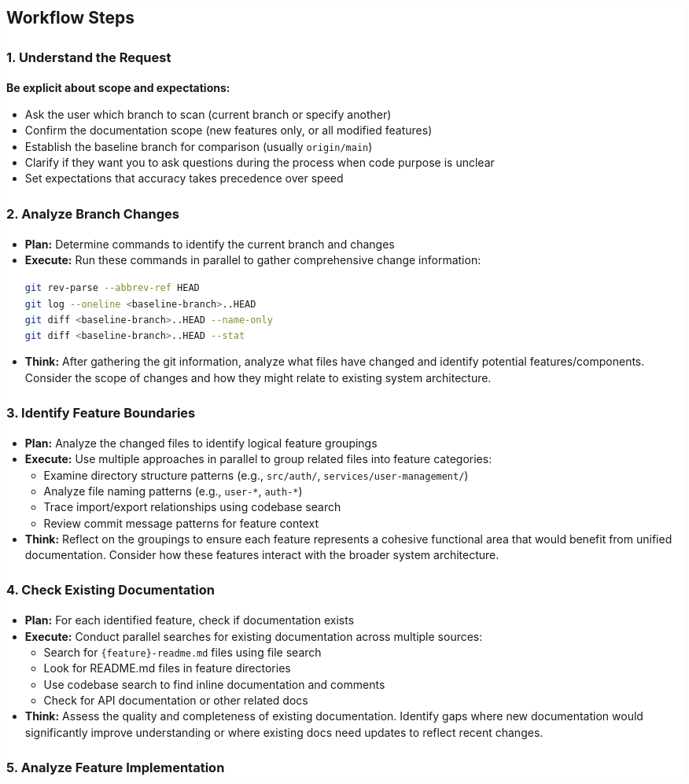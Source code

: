 ## Workflow Steps

### 1. Understand the Request

**Be explicit about scope and expectations:**

- Ask the user which branch to scan (current branch or specify another)
- Confirm the documentation scope (new features only, or all modified features)
- Establish the baseline branch for comparison (usually `origin/main`)
- Clarify if they want you to ask questions during the process when code purpose is unclear
- Set expectations that accuracy takes precedence over speed

### 2. Analyze Branch Changes

- **Plan:** Determine commands to identify the current branch and changes
- **Execute:** Run these commands in parallel to gather comprehensive change information:
  ```bash
  git rev-parse --abbrev-ref HEAD
  git log --oneline <baseline-branch>..HEAD
  git diff <baseline-branch>..HEAD --name-only
  git diff <baseline-branch>..HEAD --stat
  ```
- **Think:** After gathering the git information, analyze what files have changed and identify potential features/components. Consider the scope of changes and how they might relate to existing system architecture.

### 3. Identify Feature Boundaries

- **Plan:** Analyze the changed files to identify logical feature groupings
- **Execute:** Use multiple approaches in parallel to group related files into feature categories:
  - Examine directory structure patterns (e.g., `src/auth/`, `services/user-management/`)
  - Analyze file naming patterns (e.g., `user-*`, `auth-*`)
  - Trace import/export relationships using codebase search
  - Review commit message patterns for feature context
- **Think:** Reflect on the groupings to ensure each feature represents a cohesive functional area that would benefit from unified documentation. Consider how these features interact with the broader system architecture.

### 4. Check Existing Documentation

- **Plan:** For each identified feature, check if documentation exists
- **Execute:** Conduct parallel searches for existing documentation across multiple sources:
  - Search for `{feature}-readme.md` files using file search
  - Look for README.md files in feature directories
  - Use codebase search to find inline documentation and comments
  - Check for API documentation or other related docs
- **Think:** Assess the quality and completeness of existing documentation. Identify gaps where new documentation would significantly improve understanding or where existing docs need updates to reflect recent changes.

### 5. Analyze Feature Implementation
